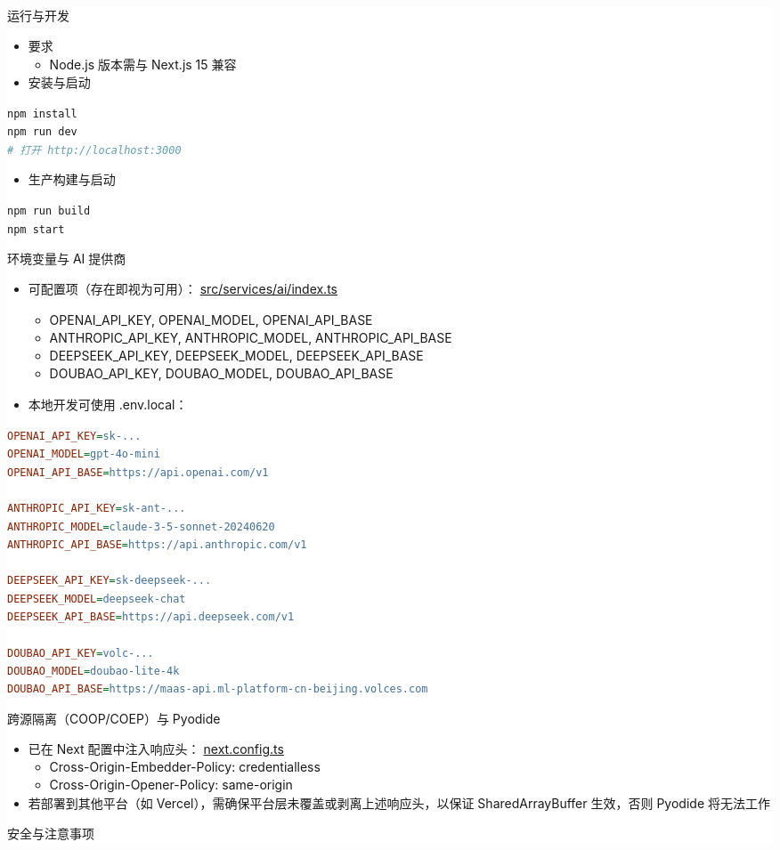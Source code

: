 
运行与开发

- 要求
  - Node.js 版本需与 Next.js 15 兼容
- 安装与启动

```bash
npm install
npm run dev
# 打开 http://localhost:3000
```

- 生产构建与启动

```bash
npm run build
npm start
```


环境变量与 AI 提供商

- 可配置项（存在即视为可用）： [src/services/ai/index.ts](src/services/ai/index.ts)
  - OPENAI_API_KEY, OPENAI_MODEL, OPENAI_API_BASE
  - ANTHROPIC_API_KEY, ANTHROPIC_MODEL, ANTHROPIC_API_BASE
  - DEEPSEEK_API_KEY, DEEPSEEK_MODEL, DEEPSEEK_API_BASE
  - DOUBAO_API_KEY, DOUBAO_MODEL, DOUBAO_API_BASE

- 本地开发可使用 .env.local：

```ini
OPENAI_API_KEY=sk-...
OPENAI_MODEL=gpt-4o-mini
OPENAI_API_BASE=https://api.openai.com/v1

ANTHROPIC_API_KEY=sk-ant-...
ANTHROPIC_MODEL=claude-3-5-sonnet-20240620
ANTHROPIC_API_BASE=https://api.anthropic.com/v1

DEEPSEEK_API_KEY=sk-deepseek-...
DEEPSEEK_MODEL=deepseek-chat
DEEPSEEK_API_BASE=https://api.deepseek.com/v1

DOUBAO_API_KEY=volc-...
DOUBAO_MODEL=doubao-lite-4k
DOUBAO_API_BASE=https://maas-api.ml-platform-cn-beijing.volces.com
```


跨源隔离（COOP/COEP）与 Pyodide

- 已在 Next 配置中注入响应头： [next.config.ts](next.config.ts)
  - Cross-Origin-Embedder-Policy: credentialless
  - Cross-Origin-Opener-Policy: same-origin
- 若部署到其他平台（如 Vercel），需确保平台层未覆盖或剥离上述响应头，以保证 SharedArrayBuffer 生效，否则 Pyodide 将无法工作


安全与注意事项
